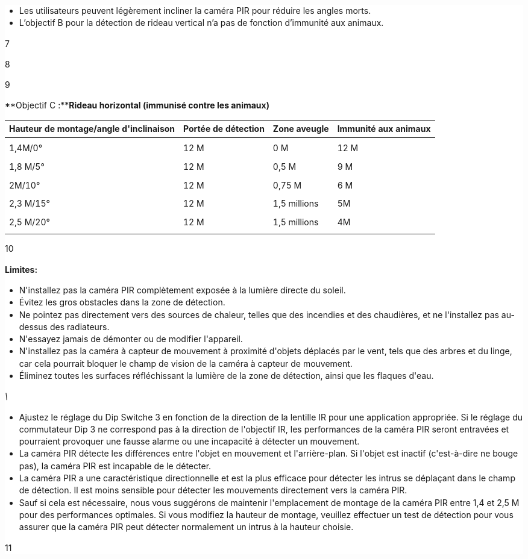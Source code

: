 * Les utilisateurs peuvent légèrement incliner la caméra PIR pour réduire les angles morts.
* L’objectif B pour la détection de rideau vertical n’a pas de fonction d’immunité aux animaux.

7

8

9

\*\*Objectif C :\*\***Rideau horizontal (immunisé contre les animaux)**

| Hauteur de montage/angle d'inclinaison | Portée de détection | Zone aveugle | Immunité aux animaux |
| -------------------------------------- | ------------------- | ------------ | -------------------- |
|                                        |                     |              |                      |
| 1,4M/0°                                | 12 M                | 0 M          | 12 M                 |
|                                        |                     |              |                      |
| 1,8 M/5°                               | 12 M                | 0,5 M        | 9 M                  |
|                                        |                     |              |                      |
| 2M/10°                                 | 12 M                | 0,75 M       | 6 M                  |
|                                        |                     |              |                      |
| 2,3 M/15°                              | 12 M                | 1,5 millions | 5M                   |
|                                        |                     |              |                      |
| 2,5 M/20°                              | 12 M                | 1,5 millions | 4M                   |
|                                        |                     |              |                      |

10

**Limites:**

* N'installez pas la caméra PIR complètement exposée à la lumière directe du soleil.
* Évitez les gros obstacles dans la zone de détection.
* Ne pointez pas directement vers des sources de chaleur, telles que des incendies et des chaudières, et ne l'installez pas au-dessus des radiateurs.
* N'essayez jamais de démonter ou de modifier l'appareil.
* N'installez pas la caméra à capteur de mouvement à proximité d'objets déplacés par le vent, tels que des arbres et du linge, car cela pourrait bloquer le champ de vision de la caméra à capteur de mouvement.
* Éliminez toutes les surfaces réfléchissant la lumière de la zone de détection, ainsi que les flaques d'eau.

_\\_

* Ajustez le réglage du Dip Switche 3 en fonction de la direction de la lentille IR pour une application appropriée. Si le réglage du commutateur Dip 3 ne correspond pas à la direction de l'objectif IR, les performances de la caméra PIR seront entravées et pourraient provoquer une fausse alarme ou une incapacité à détecter un mouvement.
* La caméra PIR détecte les différences entre l'objet en mouvement et l'arrière-plan. Si l'objet est inactif (c'est-à-dire ne bouge pas), la caméra PIR est incapable de le détecter.
* La caméra PIR a une caractéristique directionnelle et est la plus efficace pour détecter les intrus se déplaçant dans le champ de détection. Il est moins sensible pour détecter les mouvements directement vers la caméra PIR.
* Sauf si cela est nécessaire, nous vous suggérons de maintenir l'emplacement de montage de la caméra PIR entre 1,4 et 2,5 M pour des performances optimales. Si vous modifiez la hauteur de montage, veuillez effectuer un test de détection pour vous assurer que la caméra PIR peut détecter normalement un intrus à la hauteur choisie.

11
